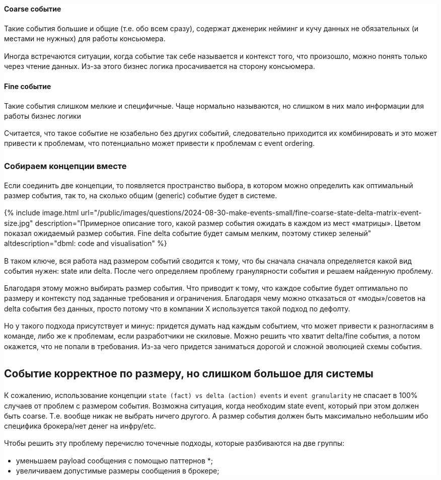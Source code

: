 #### Coarse событие

Такие события большие и общие (т.е. обо всем сразу), содержат дженерик нейминг и кучу данных не обязательных (и местами не нужных) для работы консьюмера.

Иногда встречаются ситуации, когда событие так себе называется и контекст того, что произошло, можно понять только через чтение данных. Из-за этого бизнес логика просачивается на сторону консьюмера.

#### Fine событие

Такие события слишком мелкие и специфичные. Чаще нормально называются, но слишком в них мало информации для работы бизнес логики

Считается, что такое событие не юзабельно без других событий, следовательно приходится их комбинировать и это может привести к проблемам, что потенциально может привести к проблемам с event ordering.

### Собираем концепции вместе

Если соединить две концепции, то появляется пространство выбора, в котором можно определить как оптимальный размер события, так то, на сколько общим (generic) событие будет в системе.

{%
    include image.html
    url="/public/images/questions/2024-08-30-make-events-small/fine-coarse-state-delta-matrix-event-size.jpg"
    description="Примерное описание того, какой размер события ожидать в каждом из мест «матрицы». Цветом показал ожидаемый размер события. Fine delta событие будет самым мелким, поэтому стикер зеленый"
    altdescription="dbml: code and visualisation"
%}

В таком ключе, вся работа над размером событий сводится к тому, что бы сначала сначала определяется какой вид события нужен: state или delta. После чего определяем проблему гранулярности события и решаем найденную проблему.

Благодаря этому можно выбирать размер события. Что приводит к тому, что каждое событие будет оптимально по размеру и контексту под заданные требования и ограничения. Благодаря чему можно отказаться от «моды»/советов на delta события без данных, просто потому что в компании Х используется такой подход по дефолту.

Но у такого подхода присутствует и минус: придется думать над каждым событием, что может привести к разногласиям в команде, либо же к проблемам, если разработчики не скиловые. Можно решить что хватит delta/fine события, а потом окажется, что не попали в требования. Из-за чего придется заниматься дорогой и сложной эволюцией схемы события.

## Событие корректное по размеру, но слишком большое для системы

К сожалению, использование концепции `state (fact) vs delta (action) events` и `event granularity` не спасает в 100% случаев от проблем с размером события. Возможна ситуация, когда необходим state event, который при этом должен быть coarse. Т.е. вообще никак не выбрать ничего другого. А размер события должен быть максимально небольшим ибо специфика брокера/нет денег на инфру/etc.

Чтобы решить эту проблему перечислю точечные подходы, которые разбиваются на две группы:

- уменьшаем payload сообщения с помощью паттернов \*;
- увеличиваем допустимые размеры сообщения в брокере;
